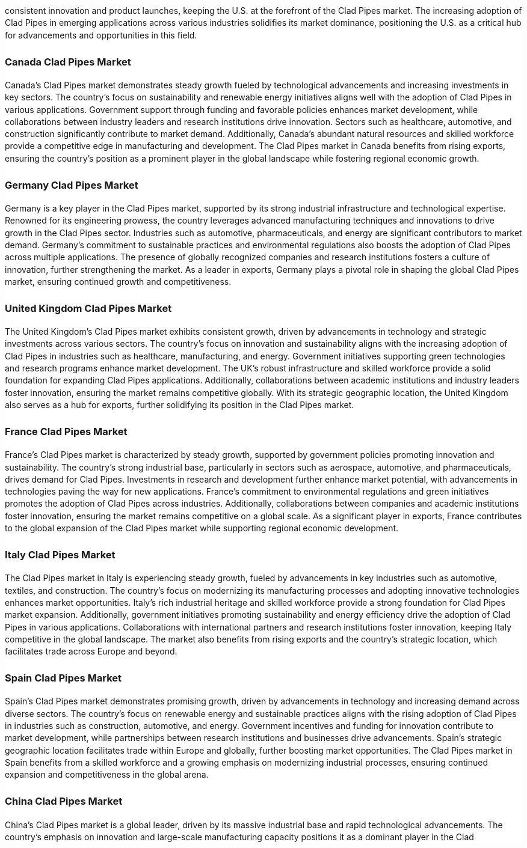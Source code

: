 consistent innovation and product launches, keeping the U.S. at the forefront of the Clad Pipes market. The increasing adoption of Clad Pipes in emerging applications across various industries solidifies its market dominance, positioning the U.S. as a critical hub for advancements and opportunities in this field.</p><h3>Canada Clad Pipes Market</h3><p>Canada&rsquo;s Clad Pipes market demonstrates steady growth fueled by technological advancements and increasing investments in key sectors. The country&rsquo;s focus on sustainability and renewable energy initiatives aligns well with the adoption of Clad Pipes in various applications. Government support through funding and favorable policies enhances market development, while collaborations between industry leaders and research institutions drive innovation. Sectors such as healthcare, automotive, and construction significantly contribute to market demand. Additionally, Canada&rsquo;s abundant natural resources and skilled workforce provide a competitive edge in manufacturing and development. The Clad Pipes market in Canada benefits from rising exports, ensuring the country&rsquo;s position as a prominent player in the global landscape while fostering regional economic growth.</p><h3>Germany Clad Pipes Market</h3><p>Germany is a key player in the Clad Pipes market, supported by its strong industrial infrastructure and technological expertise. Renowned for its engineering prowess, the country leverages advanced manufacturing techniques and innovations to drive growth in the Clad Pipes sector. Industries such as automotive, pharmaceuticals, and energy are significant contributors to market demand. Germany&rsquo;s commitment to sustainable practices and environmental regulations also boosts the adoption of Clad Pipes across multiple applications. The presence of globally recognized companies and research institutions fosters a culture of innovation, further strengthening the market. As a leader in exports, Germany plays a pivotal role in shaping the global Clad Pipes market, ensuring continued growth and competitiveness.</p><h3>United Kingdom Clad Pipes Market</h3><p>The United Kingdom&rsquo;s Clad Pipes market exhibits consistent growth, driven by advancements in technology and strategic investments across various sectors. The country&rsquo;s focus on innovation and sustainability aligns with the increasing adoption of Clad Pipes in industries such as healthcare, manufacturing, and energy. Government initiatives supporting green technologies and research programs enhance market development. The UK&rsquo;s robust infrastructure and skilled workforce provide a solid foundation for expanding Clad Pipes applications. Additionally, collaborations between academic institutions and industry leaders foster innovation, ensuring the market remains competitive globally. With its strategic geographic location, the United Kingdom also serves as a hub for exports, further solidifying its position in the Clad Pipes market.</p><h3>France Clad Pipes Market</h3><p>France&rsquo;s Clad Pipes market is characterized by steady growth, supported by government policies promoting innovation and sustainability. The country&rsquo;s strong industrial base, particularly in sectors such as aerospace, automotive, and pharmaceuticals, drives demand for Clad Pipes. Investments in research and development further enhance market potential, with advancements in technologies paving the way for new applications. France&rsquo;s commitment to environmental regulations and green initiatives promotes the adoption of Clad Pipes across industries. Additionally, collaborations between companies and academic institutions foster innovation, ensuring the market remains competitive on a global scale. As a significant player in exports, France contributes to the global expansion of the Clad Pipes market while supporting regional economic development.</p><h3>Italy Clad Pipes Market</h3><p>The Clad Pipes market in Italy is experiencing steady growth, fueled by advancements in key industries such as automotive, textiles, and construction. The country&rsquo;s focus on modernizing its manufacturing processes and adopting innovative technologies enhances market opportunities. Italy&rsquo;s rich industrial heritage and skilled workforce provide a strong foundation for Clad Pipes market expansion. Additionally, government initiatives promoting sustainability and energy efficiency drive the adoption of Clad Pipes in various applications. Collaborations with international partners and research institutions foster innovation, keeping Italy competitive in the global landscape. The market also benefits from rising exports and the country&rsquo;s strategic location, which facilitates trade across Europe and beyond.</p><h3>Spain Clad Pipes Market</h3><p>Spain&rsquo;s Clad Pipes market demonstrates promising growth, driven by advancements in technology and increasing demand across diverse sectors. The country&rsquo;s focus on renewable energy and sustainable practices aligns with the rising adoption of Clad Pipes in industries such as construction, automotive, and energy. Government incentives and funding for innovation contribute to market development, while partnerships between research institutions and businesses drive advancements. Spain&rsquo;s strategic geographic location facilitates trade within Europe and globally, further boosting market opportunities. The Clad Pipes market in Spain benefits from a skilled workforce and a growing emphasis on modernizing industrial processes, ensuring continued expansion and competitiveness in the global arena.</p><h3>China Clad Pipes Market</h3><p>China&rsquo;s Clad Pipes market is a global leader, driven by its massive industrial base and rapid technological advancements. The country&rsquo;s emphasis on innovation and large-scale manufacturing capacity positions it as a dominant player in the Clad